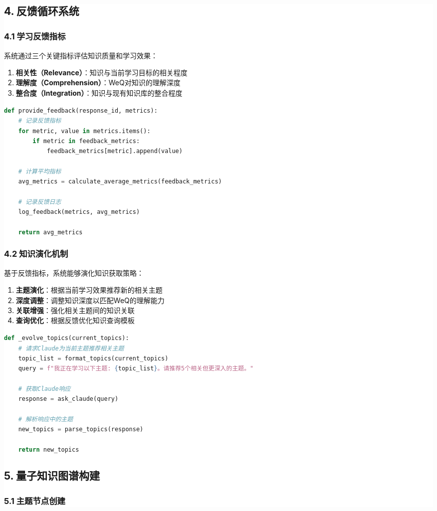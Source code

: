 ## 4. 反馈循环系统

### 4.1 学习反馈指标

系统通过三个关键指标评估知识质量和学习效果：

1. **相关性（Relevance）**：知识与当前学习目标的相关程度
2. **理解度（Comprehension）**：WeQ对知识的理解深度
3. **整合度（Integration）**：知识与现有知识库的整合程度

```python
def provide_feedback(response_id, metrics):
    # 记录反馈指标
    for metric, value in metrics.items():
        if metric in feedback_metrics:
            feedback_metrics[metric].append(value)
    
    # 计算平均指标
    avg_metrics = calculate_average_metrics(feedback_metrics)
    
    # 记录反馈日志
    log_feedback(metrics, avg_metrics)
    
    return avg_metrics
```

### 4.2 知识演化机制

基于反馈指标，系统能够演化知识获取策略：

1. **主题演化**：根据当前学习效果推荐新的相关主题
2. **深度调整**：调整知识深度以匹配WeQ的理解能力
3. **关联增强**：强化相关主题间的知识关联
4. **查询优化**：根据反馈优化知识查询模板

```python
def _evolve_topics(current_topics):
    # 请求Claude为当前主题推荐相关主题
    topic_list = format_topics(current_topics)
    query = f"我正在学习以下主题: {topic_list}。请推荐5个相关但更深入的主题。"
    
    # 获取Claude响应
    response = ask_claude(query)
    
    # 解析响应中的主题
    new_topics = parse_topics(response)
    
    return new_topics
```

## 5. 量子知识图谱构建

### 5.1 主题节点创建
